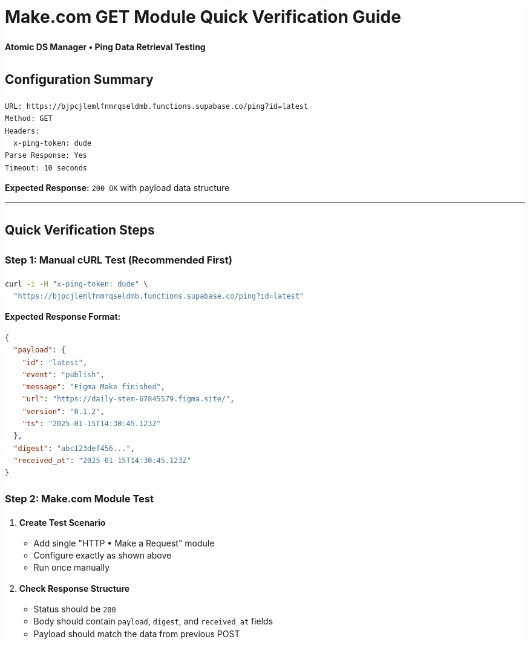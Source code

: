 # Make.com GET Module Quick Verification Guide
**Atomic DS Manager • Ping Data Retrieval Testing**

## Configuration Summary
```
URL: https://bjpcjlemlfnmrqseldmb.functions.supabase.co/ping?id=latest
Method: GET
Headers:
  x-ping-token: dude
Parse Response: Yes
Timeout: 10 seconds
```

**Expected Response:** `200 OK` with payload data structure

---

## Quick Verification Steps

### Step 1: Manual cURL Test (Recommended First)
```bash
curl -i -H "x-ping-token: dude" \
  "https://bjpcjlemlfnmrqseldmb.functions.supabase.co/ping?id=latest"
```

**Expected Response Format:**
```json
{
  "payload": {
    "id": "latest",
    "event": "publish",
    "message": "Figma Make finished",
    "url": "https://daily-stem-67845579.figma.site/",
    "version": "0.1.2",
    "ts": "2025-01-15T14:30:45.123Z"
  },
  "digest": "abc123def456...",
  "received_at": "2025-01-15T14:30:45.123Z"
}
```

### Step 2: Make.com Module Test
1. **Create Test Scenario**
   - Add single "HTTP • Make a Request" module
   - Configure exactly as shown above
   - Run once manually

2. **Check Response Structure**
   - Status should be `200`
   - Body should contain `payload`, `digest`, and `received_at` fields
   - Payload should match the data from previous POST
